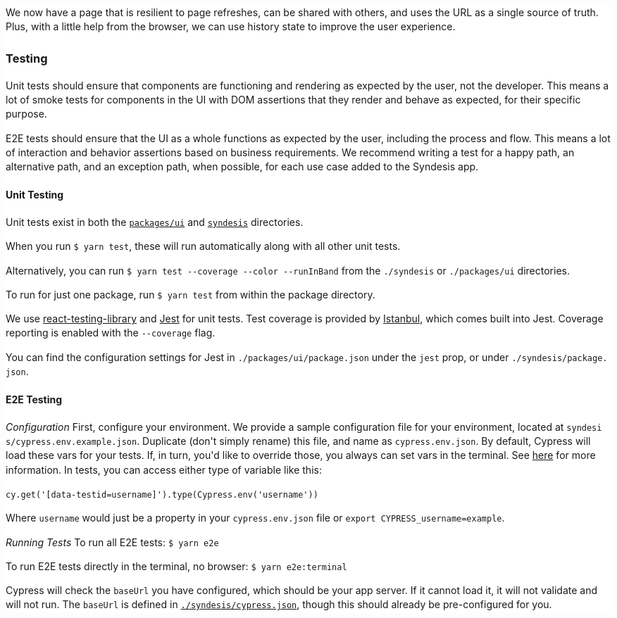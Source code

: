 We now have a page that is resilient to page refreshes, can be shared with others, and uses the URL as a single source of truth. Plus, with a little help from the browser, we can use history state to improve the user experience.

### Testing

Unit tests should ensure that components are functioning and rendering as expected by the user, not the developer. This means a lot of smoke tests for components in the UI with DOM assertions that they render and behave as expected, for their specific purpose.

E2E tests should ensure that the UI as a whole functions as expected by the user, including the process and flow. This means a lot of interaction and behavior assertions based on business requirements. We recommend writing a test for a happy path, an alternative path, and an exception path, when possible, for each use case added to the Syndesis app.

#### Unit Testing

Unit tests exist in both the [`packages/ui`](packages/ui) and [`syndesis`](syndesis) directories.

When you run `$ yarn test`, these will run automatically along with all other unit tests.

Alternatively, you can run `$ yarn test --coverage --color --runInBand` from the `./syndesis` or `./packages/ui` directories.

To run for just one package, run `$ yarn test` from within the package directory.

We use [react-testing-library](https://github.com/testing-library/react-testing-library) and [Jest](https://jestjs.io/) for unit tests. Test coverage is provided by [Istanbul](https://github.com/gotwarlost/istanbul), which comes built into Jest. Coverage reporting is enabled with the `--coverage` flag.

You can find the configuration settings for Jest in `./packages/ui/package.json` under the `jest` prop, or under `./syndesis/package.json`.


#### E2E Testing

_Configuration_
First, configure your environment. We provide a sample configuration file for your environment, located at `syndesis/cypress.env.example.json`. Duplicate (don't simply rename) this file, and name as `cypress.env.json`. By default, Cypress will load these vars for your tests. If, in turn, you'd like to override those, you always can set vars in the terminal. See [here](https://docs.cypress.io/guides/guides/environment-variables.html#Option-3-CYPRESS) for more information. In tests, you can access either type of variable like this:

```
cy.get('[data-testid=username]').type(Cypress.env('username'))
```

Where `username` would just be a property in your `cypress.env.json` file or `export CYPRESS_username=example`.

_Running Tests_
To run all E2E tests: `$ yarn e2e`

To run E2E tests directly in the terminal, no browser: `$ yarn e2e:terminal`

Cypress will check the `baseUrl` you have configured, which should be your app server. If it cannot load it, it will not validate and will not run. The `baseUrl` is defined in [`./syndesis/cypress.json`](syndesis/cypress.json), though this should already be pre-configured for you.
